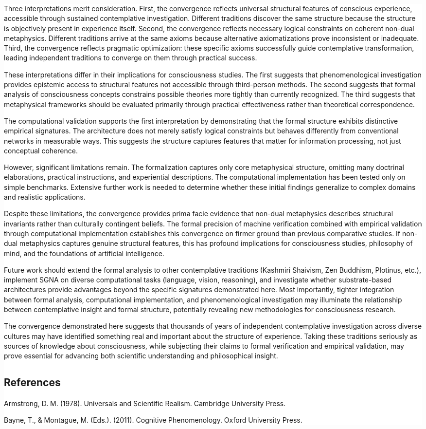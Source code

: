 Three interpretations merit consideration. First, the convergence reflects universal structural features of conscious experience, accessible through sustained contemplative investigation. Different traditions discover the same structure because the structure is objectively present in experience itself. Second, the convergence reflects necessary logical constraints on coherent non-dual metaphysics. Different traditions arrive at the same axioms because alternative axiomatizations prove inconsistent or inadequate. Third, the convergence reflects pragmatic optimization: these specific axioms successfully guide contemplative transformation, leading independent traditions to converge on them through practical success.

These interpretations differ in their implications for consciousness studies. The first suggests that phenomenological investigation provides epistemic access to structural features not accessible through third-person methods. The second suggests that formal analysis of consciousness concepts constrains possible theories more tightly than currently recognized. The third suggests that metaphysical frameworks should be evaluated primarily through practical effectiveness rather than theoretical correspondence.

The computational validation supports the first interpretation by demonstrating that the formal structure exhibits distinctive empirical signatures. The architecture does not merely satisfy logical constraints but behaves differently from conventional networks in measurable ways. This suggests the structure captures features that matter for information processing, not just conceptual coherence.

However, significant limitations remain. The formalization captures only core metaphysical structure, omitting many doctrinal elaborations, practical instructions, and experiential descriptions. The computational implementation has been tested only on simple benchmarks. Extensive further work is needed to determine whether these initial findings generalize to complex domains and realistic applications.

Despite these limitations, the convergence provides prima facie evidence that non-dual metaphysics describes structural invariants rather than culturally contingent beliefs. The formal precision of machine verification combined with empirical validation through computational implementation establishes this convergence on firmer ground than previous comparative studies. If non-dual metaphysics captures genuine structural features, this has profound implications for consciousness studies, philosophy of mind, and the foundations of artificial intelligence.

Future work should extend the formal analysis to other contemplative traditions (Kashmiri Shaivism, Zen Buddhism, Plotinus, etc.), implement SGNA on diverse computational tasks (language, vision, reasoning), and investigate whether substrate-based architectures provide advantages beyond the specific signatures demonstrated here. Most importantly, tighter integration between formal analysis, computational implementation, and phenomenological investigation may illuminate the relationship between contemplative insight and formal structure, potentially revealing new methodologies for consciousness research.

The convergence demonstrated here suggests that thousands of years of independent contemplative investigation across diverse cultures may have identified something real and important about the structure of experience. Taking these traditions seriously as sources of knowledge about consciousness, while subjecting their claims to formal verification and empirical validation, may prove essential for advancing both scientific understanding and philosophical insight.

## References

Armstrong, D. M. (1978). Universals and Scientific Realism. Cambridge University Press.

Bayne, T., & Montague, M. (Eds.). (2011). Cognitive Phenomenology. Oxford University Press.
